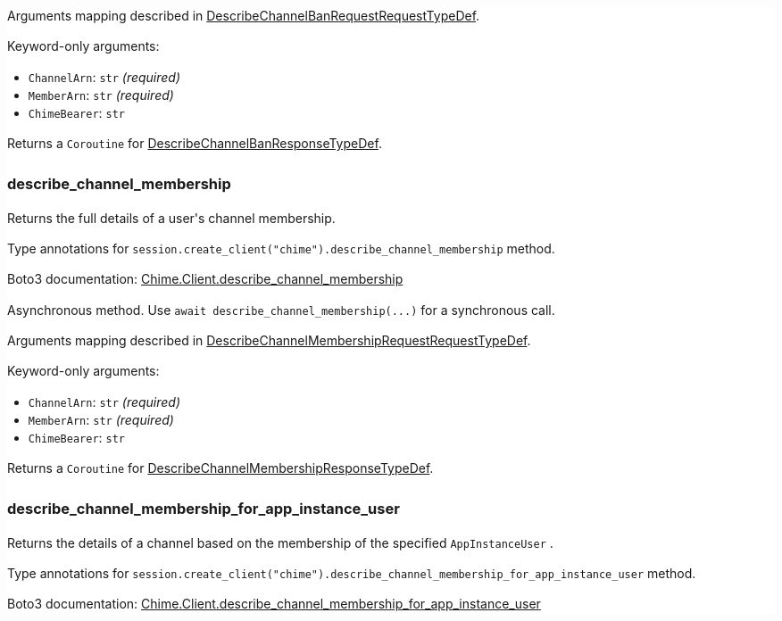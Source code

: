 Arguments mapping described in
[DescribeChannelBanRequestRequestTypeDef](./type_defs.md#describechannelbanrequestrequesttypedef).

Keyword-only arguments:

- `ChannelArn`: `str` *(required)*
- `MemberArn`: `str` *(required)*
- `ChimeBearer`: `str`

Returns a `Coroutine` for
[DescribeChannelBanResponseTypeDef](./type_defs.md#describechannelbanresponsetypedef).

<a id="describe\_channel\_membership"></a>

### describe_channel_membership

Returns the full details of a user's channel membership.

Type annotations for
`session.create_client("chime").describe_channel_membership` method.

Boto3 documentation:
[Chime.Client.describe_channel_membership](https://boto3.amazonaws.com/v1/documentation/api/latest/reference/services/chime.html#Chime.Client.describe_channel_membership)

Asynchronous method. Use `await describe_channel_membership(...)` for a
synchronous call.

Arguments mapping described in
[DescribeChannelMembershipRequestRequestTypeDef](./type_defs.md#describechannelmembershiprequestrequesttypedef).

Keyword-only arguments:

- `ChannelArn`: `str` *(required)*
- `MemberArn`: `str` *(required)*
- `ChimeBearer`: `str`

Returns a `Coroutine` for
[DescribeChannelMembershipResponseTypeDef](./type_defs.md#describechannelmembershipresponsetypedef).

<a id="describe\_channel\_membership\_for\_app\_instance\_user"></a>

### describe_channel_membership_for_app_instance_user

Returns the details of a channel based on the membership of the specified
`AppInstanceUser` .

Type annotations for
`session.create_client("chime").describe_channel_membership_for_app_instance_user`
method.

Boto3 documentation:
[Chime.Client.describe_channel_membership_for_app_instance_user](https://boto3.amazonaws.com/v1/documentation/api/latest/reference/services/chime.html#Chime.Client.describe_channel_membership_for_app_instance_user)
